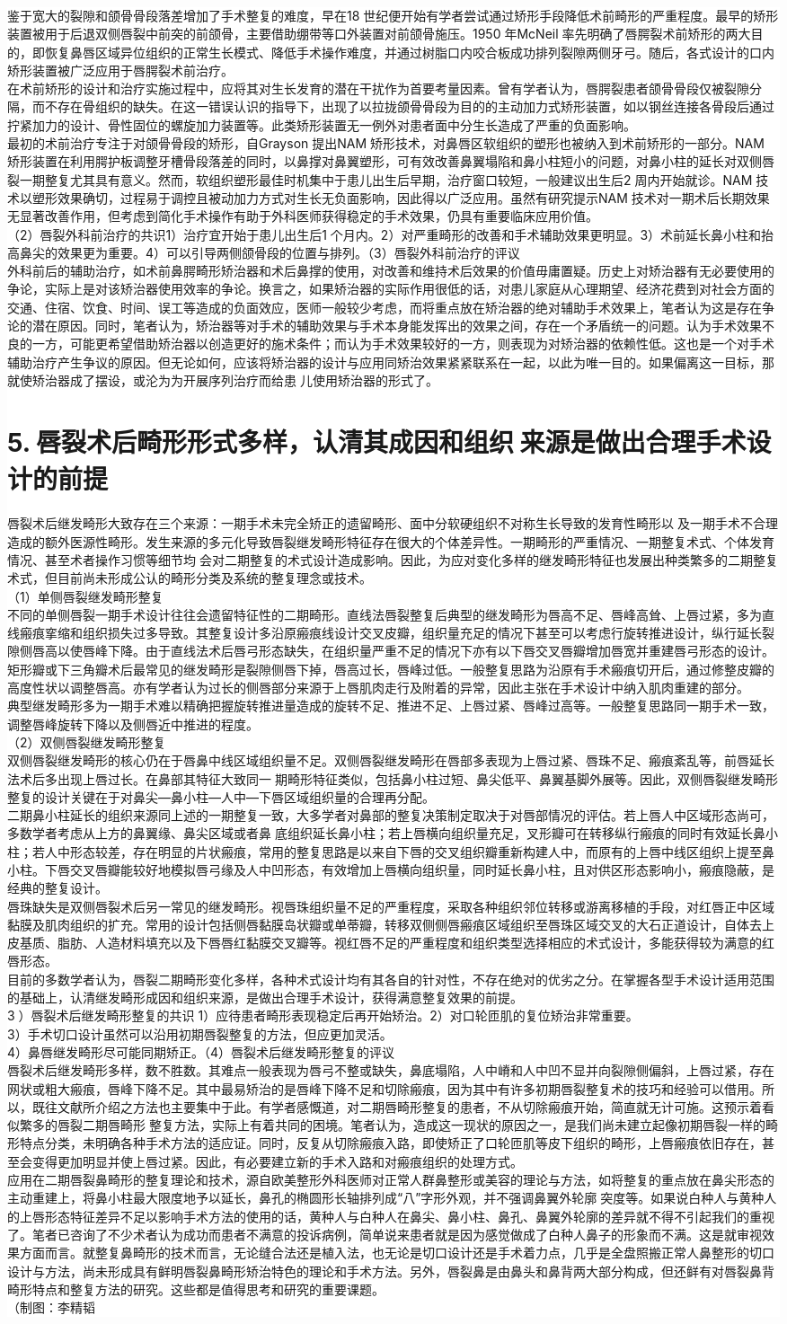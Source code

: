 鉴于宽大的裂隙和颌骨骨段落差增加了手术整复的难度，早在18 世纪便开始有学者尝试通过矫形手段降低术前畸形的严重程度。最早的矫形装置被用于后退双侧唇裂中前突的前颌骨，主要借助绷带等口外装置对前颌骨施压。1950 年McNeil 率先明确了唇腭裂术前矫形的两大目的，即恢复鼻唇区域异位组织的正常生长模式、降低手术操作难度，并通过树脂口内咬合板成功排列裂隙两侧牙弓。随后，各式设计的口内矫形装置被广泛应用于唇腭裂术前治疗。  
在术前矫形的设计和治疗实施过程中，应将其对生长发育的潜在干扰作为首要考量因素。曾有学者认为，唇腭裂患者颌骨骨段仅被裂隙分隔，而不存在骨组织的缺失。在这一错误认识的指导下，出现了以拉拢颌骨骨段为目的的主动加力式矫形装置，如以钢丝连接各骨段后通过拧紧加力的设计、骨性固位的螺旋加力装置等。此类矫形装置无一例外对患者面中分生长造成了严重的负面影响。  
最初的术前治疗专注于对颌骨骨段的矫形，自Grayson 提出NAM 矫形技术，对鼻唇区软组织的塑形也被纳入到术前矫形的一部分。NAM 矫形装置在利用腭护板调整牙槽骨段落差的同时，以鼻撑对鼻翼塑形，可有效改善鼻翼塌陷和鼻小柱短小的问题，对鼻小柱的延长对双侧唇裂一期整复尤其具有意义。然而，软组织塑形最佳时机集中于患儿出生后早期，治疗窗口较短，一般建议出生后2 周内开始就诊。NAM 技术以塑形效果确切，过程易于调控且被动加力方式对生长无负面影响，因此得以广泛应用。虽然有研究提示NAM 技术对一期术后长期效果无显著改善作用，但考虑到简化手术操作有助于外科医师获得稳定的手术效果，仍具有重要临床应用价值。  
（2）唇裂外科前治疗的共识1）治疗宜开始于患儿出生后1 个月内。2）对严重畸形的改善和手术辅助效果更明显。3）术前延长鼻小柱和抬高鼻尖的效果更为重要。4）可以引导两侧颌骨段的位置与排列。（3）唇裂外科前治疗的评议  
外科前后的辅助治疗，如术前鼻腭畸形矫治器和术后鼻撑的使用，对改善和维持术后效果的价值毋庸置疑。历史上对矫治器有无必要使用的争论，实际上是对该矫治器使用效率的争论。换言之，如果矫治器的实际作用很低的话，对患儿家庭从心理期望、经济花费到对社会方面的交通、住宿、饮食、时间、误工等造成的负面效应，医师一般较少考虑，而将重点放在矫治器的绝对辅助手术效果上，笔者认为这是存在争论的潜在原因。同时，笔者认为，矫治器等对手术的辅助效果与手术本身能发挥出的效果之间，存在一个矛盾统一的问题。认为手术效果不良的一方，可能更希望借助矫治器以创造更好的施术条件；而认为手术效果较好的一方，则表现为对矫治器的依赖性低。这也是一个对手术辅助治疗产生争议的原因。但无论如何，应该将矫治器的设计与应用同矫治效果紧紧联系在一起，以此为唯一目的。如果偏离这一目标，那就使矫治器成了摆设，或沦为为开展序列治疗而给患 儿使用矫治器的形式了。  
# 5. 唇裂术后畸形形式多样，认清其成因和组织 来源是做出合理手术设计的前提  
唇裂术后继发畸形大致存在三个来源：一期手术未完全矫正的遗留畸形、面中分软硬组织不对称生长导致的发育性畸形以 及一期手术不合理造成的额外医源性畸形。发生来源的多元化导致唇裂继发畸形特征存在很大的个体差异性。一期畸形的严重情况、一期整复术式、个体发育情况、甚至术者操作习惯等细节均 会对二期整复的术式设计造成影响。因此，为应对变化多样的继发畸形特征也发展出种类繁多的二期整复术式，但目前尚未形成公认的畸形分类及系统的整复理念或技术。  
（1）单侧唇裂继发畸形整复  
不同的单侧唇裂一期手术设计往往会遗留特征性的二期畸形。直线法唇裂整复后典型的继发畸形为唇高不足、唇峰高耸、上唇过紧，多为直线瘢痕挛缩和组织损失过多导致。其整复设计多沿原瘢痕线设计交叉皮瓣，组织量充足的情况下甚至可以考虑行旋转推进设计，纵行延长裂隙侧唇高以使唇峰下降。由于直线法术后唇弓形态缺失，在组织量严重不足的情况下亦有以下唇交叉唇瓣增加唇宽并重建唇弓形态的设计。  
矩形瓣或下三角瓣术后最常见的继发畸形是裂隙侧唇下掉，唇高过长，唇峰过低。一般整复思路为沿原有手术瘢痕切开后，通过修整皮瓣的高度性状以调整唇高。亦有学者认为过长的侧唇部分来源于上唇肌肉走行及附着的异常，因此主张在手术设计中纳入肌肉重建的部分。  
典型继发畸形多为一期手术难以精确把握旋转推进量造成的旋转不足、推进不足、上唇过紧、唇峰过高等。一般整复思路同一期手术一致，调整唇峰旋转下降以及侧唇近中推进的程度。  
（2）双侧唇裂继发畸形整复  
双侧唇裂继发畸形的核心仍在于唇鼻中线区域组织量不足。双侧唇裂继发畸形在唇部多表现为上唇过紧、唇珠不足、瘢痕紊乱等，前唇延长法术后多出现上唇过长。在鼻部其特征大致同一 期畸形特征类似，包括鼻小柱过短、鼻尖低平、鼻翼基脚外展等。因此，双侧唇裂继发畸形整复的设计关键在于对鼻尖—鼻小柱—人中—下唇区域组织量的合理再分配。  
二期鼻小柱延长的组织来源同上述的一期整复一致，大多学者对鼻部的整复决策制定取决于对唇部情况的评估。若上唇人中区域形态尚可，多数学者考虑从上方的鼻翼缘、鼻尖区域或者鼻 底组织延长鼻小柱；若上唇横向组织量充足，叉形瓣可在转移纵行瘢痕的同时有效延长鼻小柱；若人中形态较差，存在明显的片状瘢痕，常用的整复思路是以来自下唇的交叉组织瓣重新构建人中，而原有的上唇中线区组织上提至鼻小柱。下唇交叉唇瓣能较好地模拟唇弓缘及人中凹形态，有效增加上唇横向组织量，同时延长鼻小柱，且对供区形态影响小，瘢痕隐蔽，是经典的整复设计。  
唇珠缺失是双侧唇裂术后另一常见的继发畸形。视唇珠组织量不足的严重程度，采取各种组织邻位转移或游离移植的手段，对红唇正中区域黏膜及肌肉组织的扩充。常用的设计包括侧唇黏膜岛状瓣或单蒂瓣，转移双侧侧唇瘢痕区域组织至唇珠区域交叉的大石正道设计，自体去上皮基质、脂肪、人造材料填充以及下唇唇红黏膜交叉瓣等。视红唇不足的严重程度和组织类型选择相应的术式设计，多能获得较为满意的红唇形态。  
目前的多数学者认为，唇裂二期畸形变化多样，各种术式设计均有其各自的针对性，不存在绝对的优劣之分。在掌握各型手术设计适用范围的基础上，认清继发畸形成因和组织来源，是做出合理手术设计，获得满意整复效果的前提。  
3 ）唇裂术后继发畸形整复的共识 1）应待患者畸形表现稳定后再开始矫治。2）对口轮匝肌的复位矫治非常重要。  
3）手术切口设计虽然可以沿用初期唇裂整复的方法，但应更加灵活。  
4）鼻唇继发畸形尽可能同期矫正。（4）唇裂术后继发畸形整复的评议  
唇裂术后继发畸形多样，数不胜数。其难点一般表现为唇弓不整或缺失，鼻底塌陷，人中嵴和人中凹不显并向裂隙侧偏斜，上唇过紧，存在网状或粗大瘢痕，唇峰下降不足。其中最易矫治的是唇峰下降不足和切除瘢痕，因为其中有许多初期唇裂整复术的技巧和经验可以借用。所以，既往文献所介绍之方法也主要集中于此。有学者感慨道，对二期唇畸形整复的患者，不从切除瘢痕开始，简直就无计可施。这预示着看似繁多的唇裂二期唇畸形 整复方法，实际上有着共同的困境。笔者认为，造成这一现状的原因之一，是我们尚未建立起像初期唇裂一样的畸形特点分类，未明确各种手术方法的适应证。同时，反复从切除瘢痕入路，即使矫正了口轮匝肌等皮下组织的畸形，上唇瘢痕依旧存在，甚至会变得更加明显并使上唇过紧。因此，有必要建立新的手术入路和对瘢痕组织的处理方式。  
应用在二期唇裂鼻畸形的整复理论和技术，源自欧美整形外科医师对正常人群鼻整形或美容的理论与方法，如将整复的重点放在鼻尖形态的主动重建上，将鼻小柱最大限度地予以延长，鼻孔的椭圆形长轴排列成“八”字形外观，并不强调鼻翼外轮廓 突度等。如果说白种人与黄种人的上唇形态特征差异不足以影响手术方法的使用的话，黄种人与白种人在鼻尖、鼻小柱、鼻孔、鼻翼外轮廓的差异就不得不引起我们的重视了。笔者已咨询了不少术者认为成功而患者不满意的投诉病例，简单说来患者就是因为感觉做成了白种人鼻子的形象而不满。这是就审视效果方面而言。就整复鼻畸形的技术而言，无论缝合法还是植入法，也无论是切口设计还是手术着力点，几乎是全盘照搬正常人鼻整形的切口设计与方法，尚未形成具有鲜明唇裂鼻畸形矫治特色的理论和手术方法。另外，唇裂鼻是由鼻头和鼻背两大部分构成，但还鲜有对唇裂鼻背畸形特点和整复方法的研究。这些都是值得思考和研究的重要课题。  
（制图：李精韬  